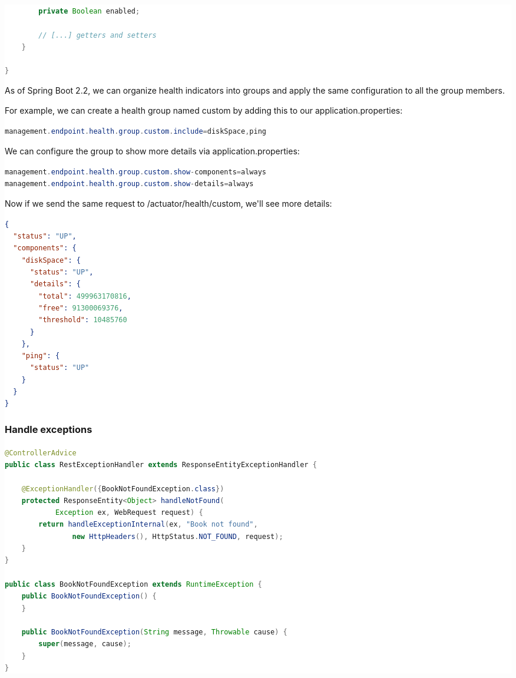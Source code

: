```java
        private Boolean enabled;

        // [...] getters and setters 
    }

}
```
As of Spring Boot 2.2, we can organize health indicators into groups and apply the same configuration to all the group members.

For example, we can create a health group named custom by adding this to our application.properties:

```java
management.endpoint.health.group.custom.include=diskSpace,ping
```

We can configure the group to show more details via application.properties:

```java
management.endpoint.health.group.custom.show-components=always
management.endpoint.health.group.custom.show-details=always
```
Now if we send the same request to /actuator/health/custom, we'll see more details:

```json
{
  "status": "UP",
  "components": {
    "diskSpace": {
      "status": "UP",
      "details": {
        "total": 499963170816,
        "free": 91300069376,
        "threshold": 10485760
      }
    },
    "ping": {
      "status": "UP"
    }
  }
}
```
### Handle exceptions
```java
@ControllerAdvice
public class RestExceptionHandler extends ResponseEntityExceptionHandler {

    @ExceptionHandler({BookNotFoundException.class})
    protected ResponseEntity<Object> handleNotFound(
            Exception ex, WebRequest request) {
        return handleExceptionInternal(ex, "Book not found",
                new HttpHeaders(), HttpStatus.NOT_FOUND, request);
    }
}

public class BookNotFoundException extends RuntimeException {
    public BookNotFoundException() {
    }

    public BookNotFoundException(String message, Throwable cause) {
        super(message, cause);
    }
}
```